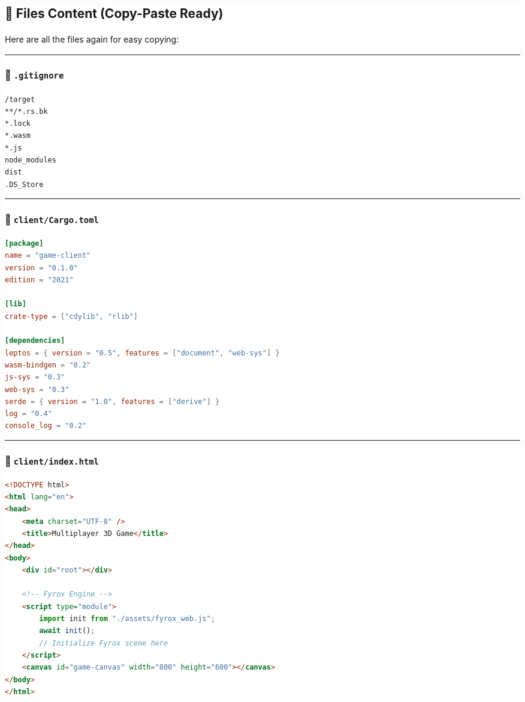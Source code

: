 
## 📝 Files Content (Copy-Paste Ready)

Here are all the files again for easy copying:

---

### 📄 `.gitignore`

```gitignore
/target
**/*.rs.bk
*.lock
*.wasm
*.js
node_modules
dist
.DS_Store
```

---

### 📄 `client/Cargo.toml`

```toml
[package]
name = "game-client"
version = "0.1.0"
edition = "2021"

[lib]
crate-type = ["cdylib", "rlib"]

[dependencies]
leptos = { version = "0.5", features = ["document", "web-sys"] }
wasm-bindgen = "0.2"
js-sys = "0.3"
web-sys = "0.3"
serde = { version = "1.0", features = ["derive"] }
log = "0.4"
console_log = "0.2"
```

---

### 📄 `client/index.html`

```html
<!DOCTYPE html>
<html lang="en">
<head>
    <meta charset="UTF-8" />
    <title>Multiplayer 3D Game</title>
</head>
<body>
    <div id="root"></div>

    <!-- Fyrox Engine -->
    <script type="module">
        import init from "./assets/fyrox_web.js";
        await init();
        // Initialize Fyrox scene here
    </script>
    <canvas id="game-canvas" width="800" height="600"></canvas>
</body>
</html>
```